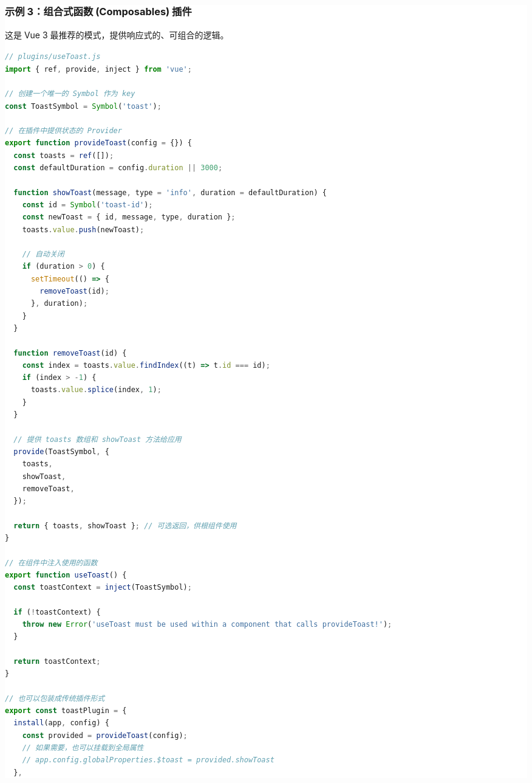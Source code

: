 ### 示例 3：组合式函数 (Composables) 插件

这是 Vue 3 最推荐的模式，提供响应式的、可组合的逻辑。

```javascript
// plugins/useToast.js
import { ref, provide, inject } from 'vue';

// 创建一个唯一的 Symbol 作为 key
const ToastSymbol = Symbol('toast');

// 在插件中提供状态的 Provider
export function provideToast(config = {}) {
  const toasts = ref([]);
  const defaultDuration = config.duration || 3000;

  function showToast(message, type = 'info', duration = defaultDuration) {
    const id = Symbol('toast-id');
    const newToast = { id, message, type, duration };
    toasts.value.push(newToast);

    // 自动关闭
    if (duration > 0) {
      setTimeout(() => {
        removeToast(id);
      }, duration);
    }
  }

  function removeToast(id) {
    const index = toasts.value.findIndex((t) => t.id === id);
    if (index > -1) {
      toasts.value.splice(index, 1);
    }
  }

  // 提供 toasts 数组和 showToast 方法给应用
  provide(ToastSymbol, {
    toasts,
    showToast,
    removeToast,
  });

  return { toasts, showToast }; // 可选返回，供根组件使用
}

// 在组件中注入使用的函数
export function useToast() {
  const toastContext = inject(ToastSymbol);

  if (!toastContext) {
    throw new Error('useToast must be used within a component that calls provideToast!');
  }

  return toastContext;
}

// 也可以包装成传统插件形式
export const toastPlugin = {
  install(app, config) {
    const provided = provideToast(config);
    // 如果需要，也可以挂载到全局属性
    // app.config.globalProperties.$toast = provided.showToast
  },
```